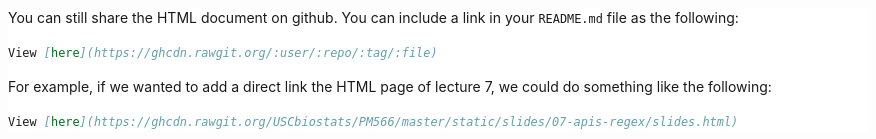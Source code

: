 You can still share the HTML document on github. You can include a link in your `README.md` file as the following:

``` md
View [here](https://ghcdn.rawgit.org/:user/:repo/:tag/:file)
```

For example, if we wanted to add a direct link the HTML page of lecture 7, we could do something like the following:

``` md
View [here](https://ghcdn.rawgit.org/USCbiostats/PM566/master/static/slides/07-apis-regex/slides.html)
```
